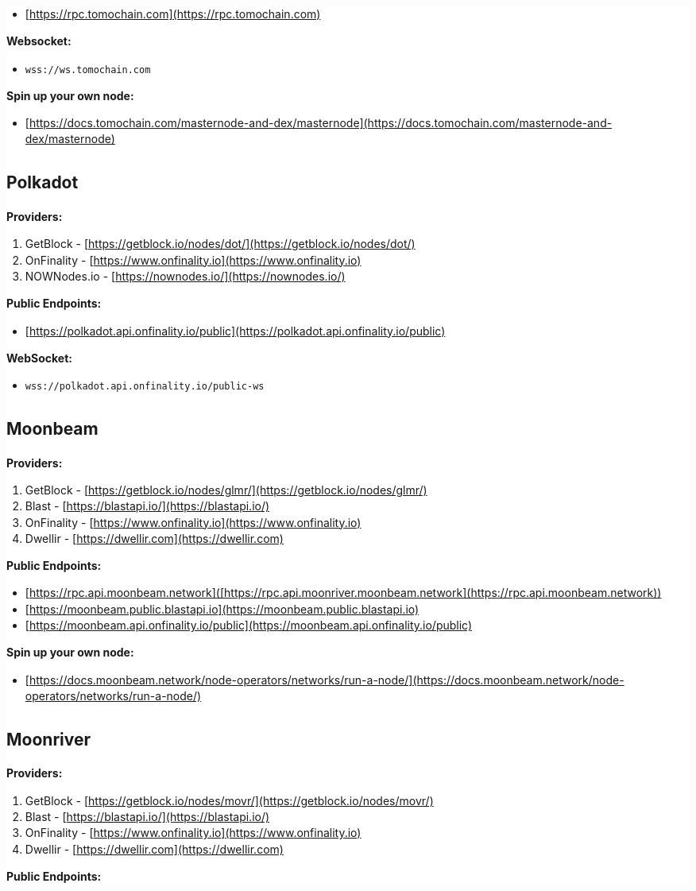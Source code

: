 - [https://rpc.tomochain.com](https://rpc.tomochain.com)

**Websocket:**

- `wss://ws.tomochain.com`

**Spin up your own node:**

- [https://docs.tomochain.com/masternode-and-dex/masternode](https://docs.tomochain.com/masternode-and-dex/masternode)

## Polkadot

**Providers:**

1. GetBlock - [https://getblock.io/nodes/dot/](https://getblock.io/nodes/dot/)
2. OnFinality - [https://www.onfinality.io](https://www.onfinality.io)
3. NOWNodes.io - [https://nownodes.io/](https://nownodes.io/)

**Public Endpoints:**

- [https://polkadot.api.onfinality.io/public](https://polkadot.api.onfinality.io/public)

**WebSocket:**

- `wss://polkadot.api.onfinality.io/public-ws`

## Moonbeam

**Providers:**

 1. GetBlock - [https://getblock.io/nodes/glmr/](https://getblock.io/nodes/glmr/)
 2. Blast - [https://blastapi.io/](https://blastapi.io/)
 3. OnFinality - [https://www.onfinality.io](https://www.onfinality.io)
 4. Dwellir - [https://dwellir.com](https://dwellir.com)

**Public Endpoints:**

- [https://rpc.api.moonbeam.network]([https://rpc.api.moonriver.moonbeam.network](https://rpc.api.moonbeam.network))
- [https://moonbeam.public.blastapi.io](https://moonbeam.public.blastapi.io)
- [https://moonbeam.api.onfinality.io/public](https://moonbeam.api.onfinality.io/public)

**Spin up your own node:**

- [https://docs.moonbeam.network/node-operators/networks/run-a-node/](https://docs.moonbeam.network/node-operators/networks/run-a-node/)

## Moonriver

**Providers:**

 1. GetBlock - [https://getblock.io/nodes/movr/](https://getblock.io/nodes/movr/)
 2. Blast - [https://blastapi.io/](https://blastapi.io/)
 3. OnFinality - [https://www.onfinality.io](https://www.onfinality.io)
 4. Dwellir - [https://dwellir.com](https://dwellir.com)

**Public Endpoints:**
